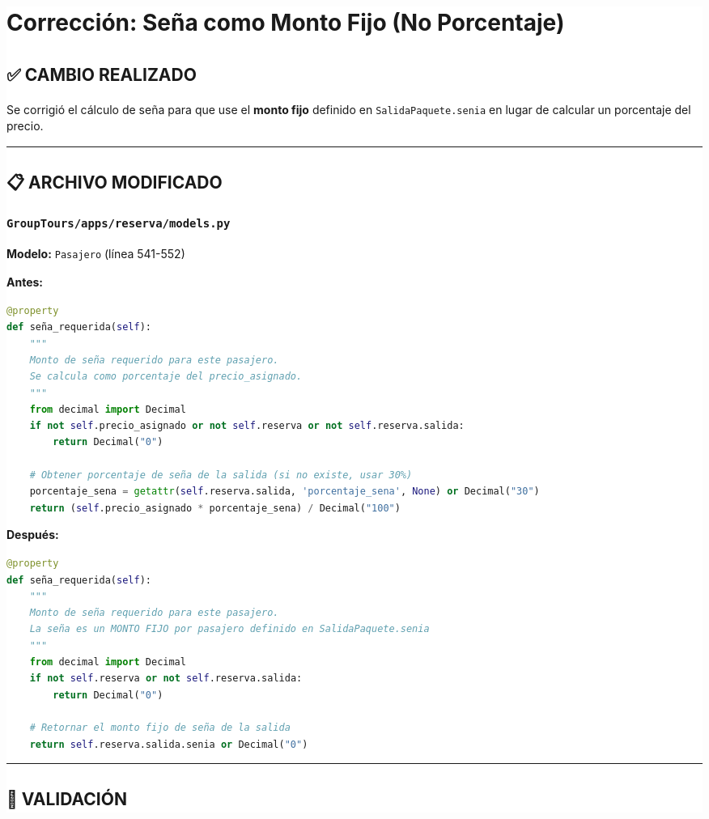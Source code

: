 # Corrección: Seña como Monto Fijo (No Porcentaje)

## ✅ CAMBIO REALIZADO

Se corrigió el cálculo de seña para que use el **monto fijo** definido en `SalidaPaquete.senia` en lugar de calcular un porcentaje del precio.

---

## 📋 ARCHIVO MODIFICADO

### `GroupTours/apps/reserva/models.py`

**Modelo:** `Pasajero` (línea 541-552)

**Antes:**
```python
@property
def seña_requerida(self):
    """
    Monto de seña requerido para este pasajero.
    Se calcula como porcentaje del precio_asignado.
    """
    from decimal import Decimal
    if not self.precio_asignado or not self.reserva or not self.reserva.salida:
        return Decimal("0")

    # Obtener porcentaje de seña de la salida (si no existe, usar 30%)
    porcentaje_sena = getattr(self.reserva.salida, 'porcentaje_sena', None) or Decimal("30")
    return (self.precio_asignado * porcentaje_sena) / Decimal("100")
```

**Después:**
```python
@property
def seña_requerida(self):
    """
    Monto de seña requerido para este pasajero.
    La seña es un MONTO FIJO por pasajero definido en SalidaPaquete.senia
    """
    from decimal import Decimal
    if not self.reserva or not self.reserva.salida:
        return Decimal("0")

    # Retornar el monto fijo de seña de la salida
    return self.reserva.salida.senia or Decimal("0")
```

---

## 🧪 VALIDACIÓN
